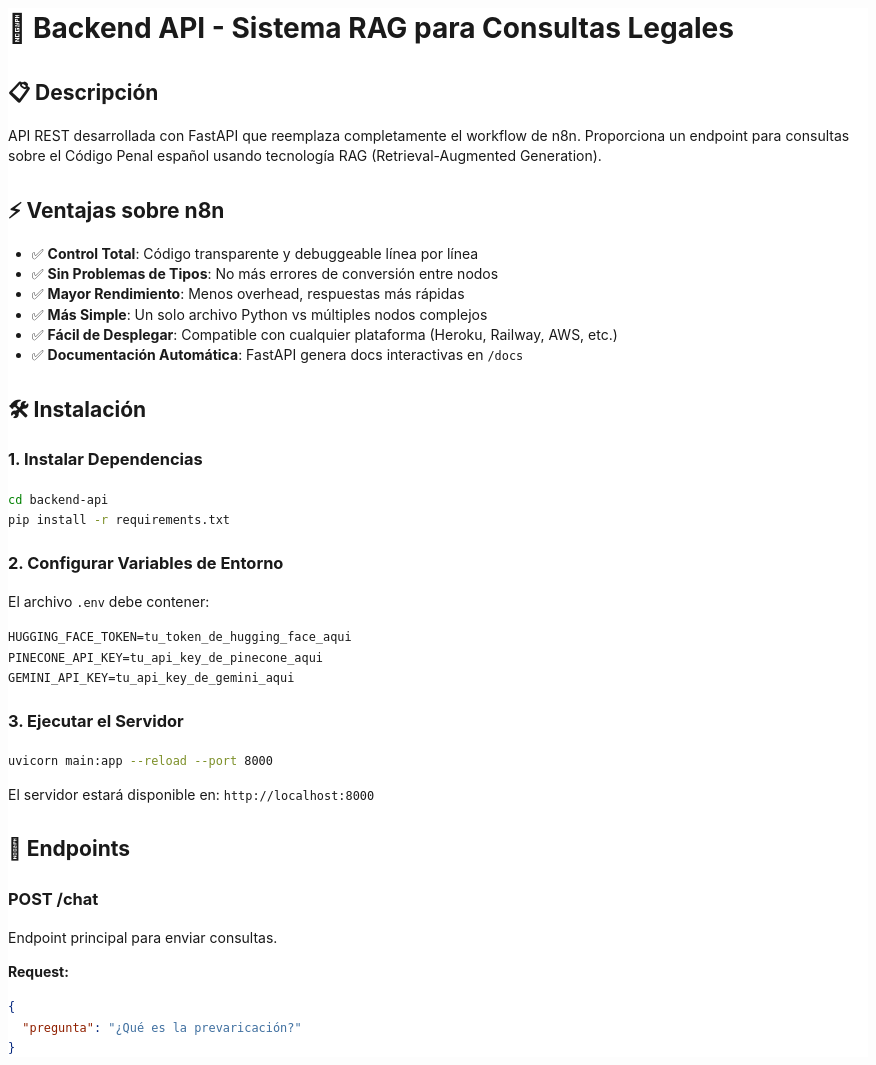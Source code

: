 # 🚀 Backend API - Sistema RAG para Consultas Legales

## 📋 Descripción

API REST desarrollada con FastAPI que reemplaza completamente el workflow de n8n. Proporciona un endpoint para consultas sobre el Código Penal español usando tecnología RAG (Retrieval-Augmented Generation).

## ⚡ Ventajas sobre n8n

- ✅ **Control Total**: Código transparente y debuggeable línea por línea
- ✅ **Sin Problemas de Tipos**: No más errores de conversión entre nodos
- ✅ **Mayor Rendimiento**: Menos overhead, respuestas más rápidas
- ✅ **Más Simple**: Un solo archivo Python vs múltiples nodos complejos
- ✅ **Fácil de Desplegar**: Compatible con cualquier plataforma (Heroku, Railway, AWS, etc.)
- ✅ **Documentación Automática**: FastAPI genera docs interactivas en `/docs`

## 🛠️ Instalación

### 1. Instalar Dependencias

```bash
cd backend-api
pip install -r requirements.txt
```

### 2. Configurar Variables de Entorno

El archivo `.env` debe contener:

```env
HUGGING_FACE_TOKEN=tu_token_de_hugging_face_aqui
PINECONE_API_KEY=tu_api_key_de_pinecone_aqui
GEMINI_API_KEY=tu_api_key_de_gemini_aqui
```

### 3. Ejecutar el Servidor

```bash
uvicorn main:app --reload --port 8000
```

El servidor estará disponible en: `http://localhost:8000`

## 📡 Endpoints

### POST /chat

Endpoint principal para enviar consultas.

**Request:**
```json
{
  "pregunta": "¿Qué es la prevaricación?"
}
```
